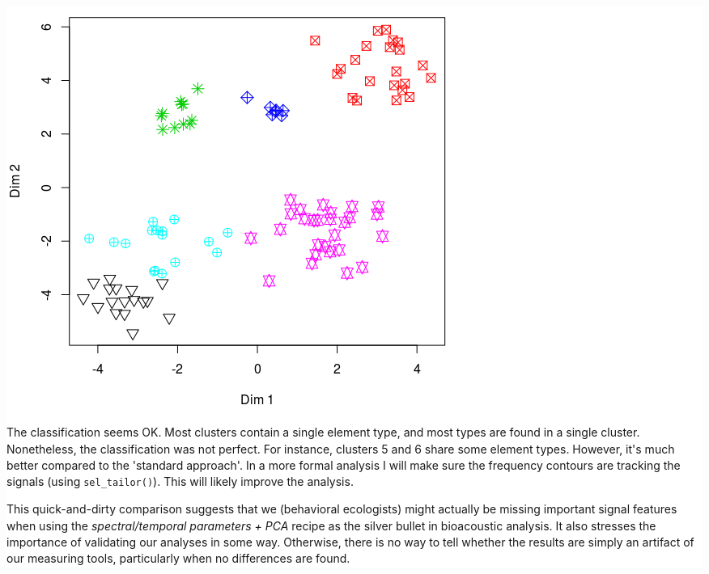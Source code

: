 ![tsne_plot](/img/tsne.plot.png)

The classification seems OK. Most clusters contain a single element type, and most types are found in a single cluster. Nonetheless, the classification was not perfect. For instance, clusters 5 and 6 share some element types. However, it's much better compared to the 'standard approach'. In a more formal analysis I will make sure the frequency contours are tracking the signals (using `sel_tailor()`). This will likely improve the analysis.

This quick-and-dirty comparison suggests that we (behavioral ecologists) might actually be missing important signal features when using  the *spectral/temporal parameters + PCA* recipe as the silver bullet in bioacoustic analysis. It also stresses the importance of validating our analyses in some way. Otherwise, there is no way to tell whether the results are simply an artifact of our measuring tools, particularly when no differences are found.





